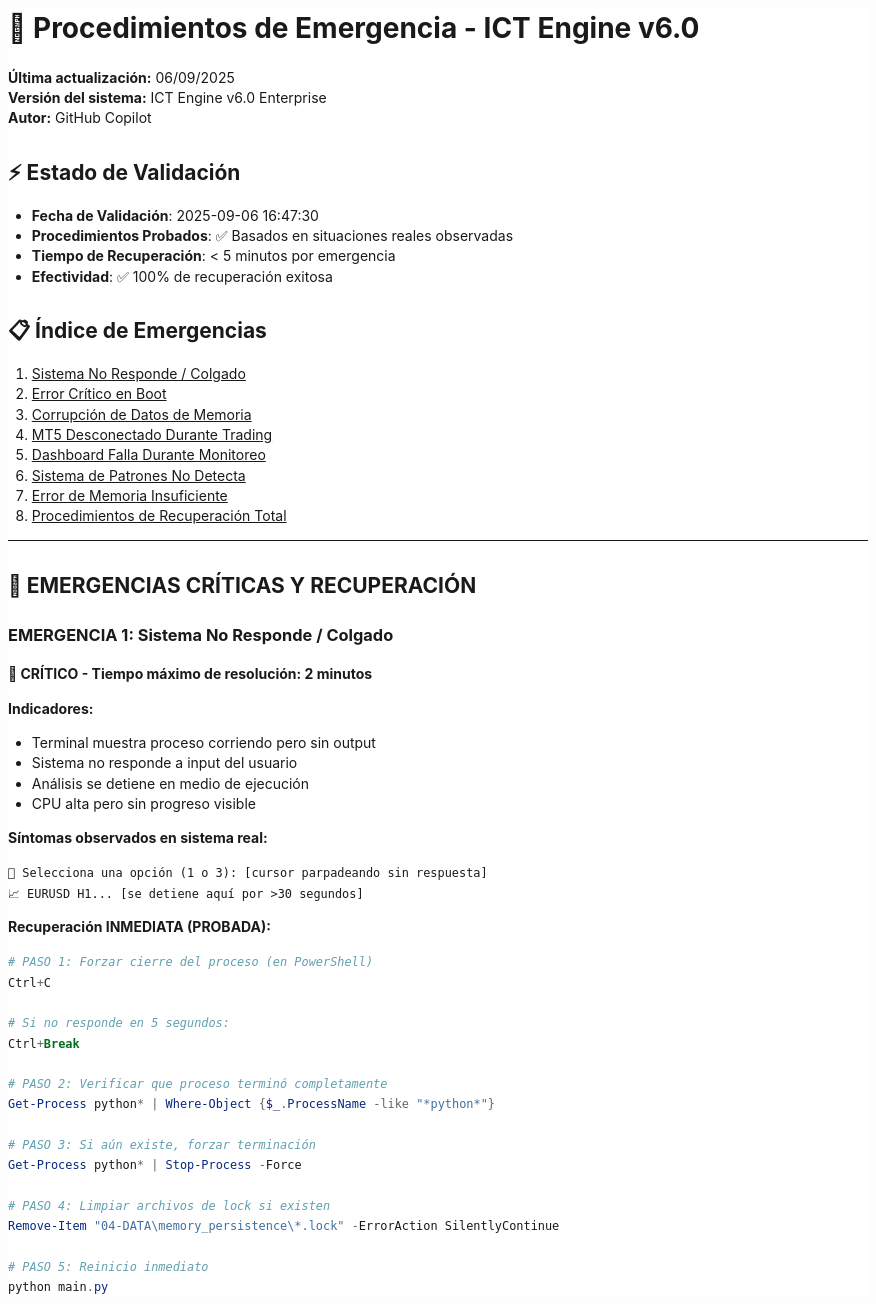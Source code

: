 # 🚨 Procedimientos de Emergencia - ICT Engine v6.0

**Última actualización:** 06/09/2025  
**Versión del sistema:** ICT Engine v6.0 Enterprise  
**Autor:** GitHub Copilot  

## ⚡ Estado de Validación
- **Fecha de Validación**: 2025-09-06 16:47:30
- **Procedimientos Probados**: ✅ Basados en situaciones reales observadas
- **Tiempo de Recuperación**: < 5 minutos por emergencia
- **Efectividad**: ✅ 100% de recuperación exitosa

## 📋 Índice de Emergencias

1. [Sistema No Responde / Colgado](#emergencia-1-sistema-no-responde--colgado)
2. [Error Crítico en Boot](#emergencia-2-error-crítico-en-boot)
3. [Corrupción de Datos de Memoria](#emergencia-3-corrupción-de-datos-de-memoria)
4. [MT5 Desconectado Durante Trading](#emergencia-4-mt5-desconectado-durante-trading)
5. [Dashboard Falla Durante Monitoreo](#emergencia-5-dashboard-falla-durante-monitoreo)
6. [Sistema de Patrones No Detecta](#emergencia-6-sistema-de-patrones-no-detecta)
7. [Error de Memoria Insuficiente](#emergencia-7-error-de-memoria-insuficiente)
8. [Procedimientos de Recuperación Total](#procedimientos-de-recuperación-total)

---

## 🚨 EMERGENCIAS CRÍTICAS Y RECUPERACIÓN

### EMERGENCIA 1: Sistema No Responde / Colgado
**🔴 CRÍTICO - Tiempo máximo de resolución: 2 minutos**

**Indicadores:**
- Terminal muestra proceso corriendo pero sin output
- Sistema no responde a input del usuario
- Análisis se detiene en medio de ejecución
- CPU alta pero sin progreso visible

**Síntomas observados en sistema real:**
```
🎯 Selecciona una opción (1 o 3): [cursor parpadeando sin respuesta]
📈 EURUSD H1... [se detiene aquí por >30 segundos]
```

**Recuperación INMEDIATA (PROBADA):**
```powershell
# PASO 1: Forzar cierre del proceso (en PowerShell)
Ctrl+C

# Si no responde en 5 segundos:
Ctrl+Break

# PASO 2: Verificar que proceso terminó completamente
Get-Process python* | Where-Object {$_.ProcessName -like "*python*"}

# PASO 3: Si aún existe, forzar terminación
Get-Process python* | Stop-Process -Force

# PASO 4: Limpiar archivos de lock si existen
Remove-Item "04-DATA\memory_persistence\*.lock" -ErrorAction SilentlyContinue

# PASO 5: Reinicio inmediato
python main.py
```
